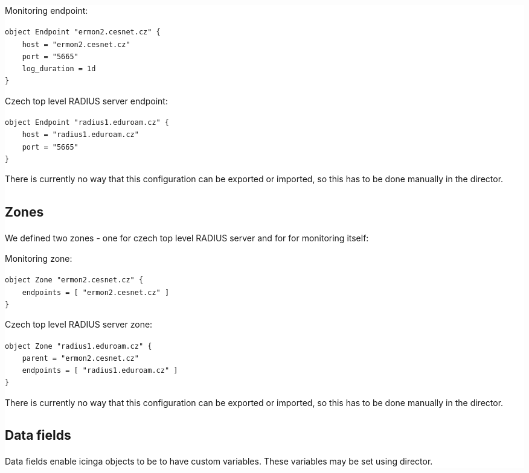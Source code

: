 Monitoring endpoint:
```
object Endpoint "ermon2.cesnet.cz" {
    host = "ermon2.cesnet.cz"
    port = "5665"
    log_duration = 1d
}
```

Czech top level RADIUS server endpoint:
```
object Endpoint "radius1.eduroam.cz" {
    host = "radius1.eduroam.cz"
    port = "5665"
}
```

There is currently no way that this configuration can be exported or imported,
so this has to be done manually in the director.

## Zones

We defined two zones - one for czech top level RADIUS server and for for monitoring itself:

Monitoring zone:
```
object Zone "ermon2.cesnet.cz" {
    endpoints = [ "ermon2.cesnet.cz" ]
}
```

Czech top level RADIUS server zone:
```
object Zone "radius1.eduroam.cz" {
    parent = "ermon2.cesnet.cz"
    endpoints = [ "radius1.eduroam.cz" ]
}
```

There is currently no way that this configuration can be exported or imported,
so this has to be done manually in the director.

## Data fields

Data fields enable icinga objects to be to have custom variables.
These variables may be set using director.
